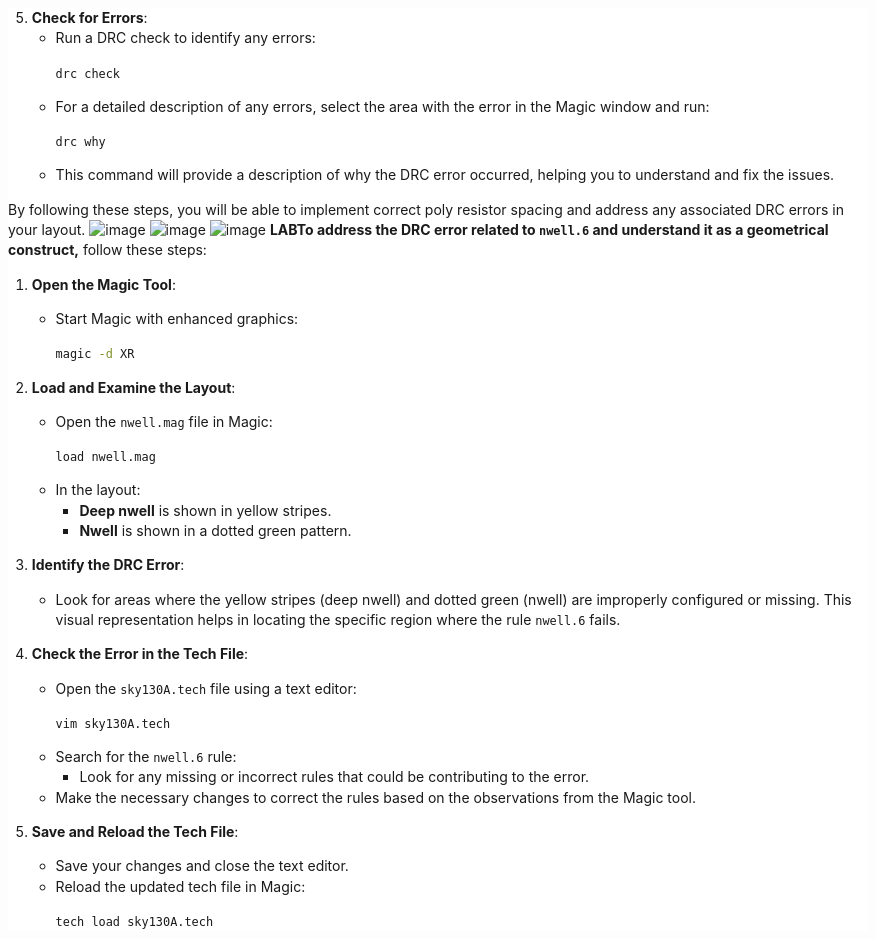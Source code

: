 5. **Check for Errors**:
   - Run a DRC check to identify any errors:
     ```bash
     drc check
     ```
   - For a detailed description of any errors, select the area with the error in the Magic window and run:
     ```bash
     drc why
     ```
   - This command will provide a description of why the DRC error occurred, helping you to understand and fix the issues.

By following these steps, you will be able to implement correct poly resistor spacing and address any associated DRC errors in your layout.
![image](https://github.com/user-attachments/assets/1b34e75e-28b2-4abb-b8b4-baac58bb9a06)
![image](https://github.com/user-attachments/assets/80acadfe-2f54-4ea3-9bf2-605936bd3b4a)
![image](https://github.com/user-attachments/assets/9fa62a1b-78cf-4c47-b405-0b50b029cae3)
**LABTo address the DRC error related to `nwell.6` and understand it as a geometrical construct,** follow these steps:

1. **Open the Magic Tool**:
   - Start Magic with enhanced graphics:
     ```bash
     magic -d XR
     ```

2. **Load and Examine the Layout**:
   - Open the `nwell.mag` file in Magic:
     ```bash
     load nwell.mag
     ```
   - In the layout:
     - **Deep nwell** is shown in yellow stripes.
     - **Nwell** is shown in a dotted green pattern.

3. **Identify the DRC Error**:
   - Look for areas where the yellow stripes (deep nwell) and dotted green (nwell) are improperly configured or missing. This visual representation helps in locating the specific region where the rule `nwell.6` fails.

4. **Check the Error in the Tech File**:
   - Open the `sky130A.tech` file using a text editor:
     ```bash
     vim sky130A.tech
     ```
   - Search for the `nwell.6` rule:
     - Look for any missing or incorrect rules that could be contributing to the error.
   - Make the necessary changes to correct the rules based on the observations from the Magic tool.

5. **Save and Reload the Tech File**:
   - Save your changes and close the text editor.
   - Reload the updated tech file in Magic:
     ```bash
     tech load sky130A.tech
     ```
